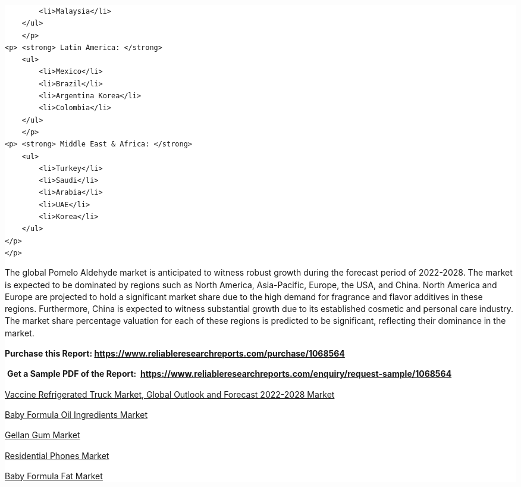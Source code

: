             <li>Malaysia</li>
        </ul>
        </p> 
    <p> <strong> Latin America: </strong>
        <ul>
            <li>Mexico</li>
            <li>Brazil</li>
            <li>Argentina Korea</li>
            <li>Colombia</li>
        </ul>
        </p> 
    <p> <strong> Middle East & Africa: </strong>
        <ul>
            <li>Turkey</li>
            <li>Saudi</li>
            <li>Arabia</li>
            <li>UAE</li>
            <li>Korea</li>
        </ul>
    </p>
    </p>
<p><p>The global Pomelo Aldehyde market is anticipated to witness robust growth during the forecast period of 2022-2028. The market is expected to be dominated by regions such as North America, Asia-Pacific, Europe, the USA, and China. North America and Europe are projected to hold a significant market share due to the high demand for fragrance and flavor additives in these regions. Furthermore, China is expected to witness substantial growth due to its established cosmetic and personal care industry. The market share percentage valuation for each of these regions is predicted to be significant, reflecting their dominance in the market.</p></p>
<p><strong>Purchase this Report: <a href="https://www.reliableresearchreports.com/purchase/1068564">https://www.reliableresearchreports.com/purchase/1068564</a></strong></p>
<p>&nbsp;<strong>Get a Sample PDF of the Report:&nbsp;&nbsp;<a href="https://www.reliableresearchreports.com/enquiry/request-sample/1068564">https://www.reliableresearchreports.com/enquiry/request-sample/1068564</a></strong></p>
<p><strong></strong></p>
<p><p><a href="https://github.com/BryceTownsendr/Market-Research-Report-List-1/blob/main/vaccine-refrigerated-truck-market-global-outlook-and-forecast-2022-2028-market.md">Vaccine Refrigerated Truck Market, Global Outlook and Forecast 2022-2028 Market</a></p><p><a href="https://www.reportprime.com/baby-formula-oil-ingredients-r6589">Baby Formula Oil Ingredients Market</a></p><p><a href="https://medium.com/@serenaframi/gellan-gum-market-size-growth-forecast-2023-2030-029645c75747">Gellan Gum Market</a></p><p><a href="https://www.linkedin.com/pulse/decoding-residential-phones-market-deep-dive-latest-trends-segmentation-lrpzf/">Residential Phones Market</a></p><p><a href="https://www.reportprime.com/baby-formula-fat-r6591">Baby Formula Fat Market</a></p></p>